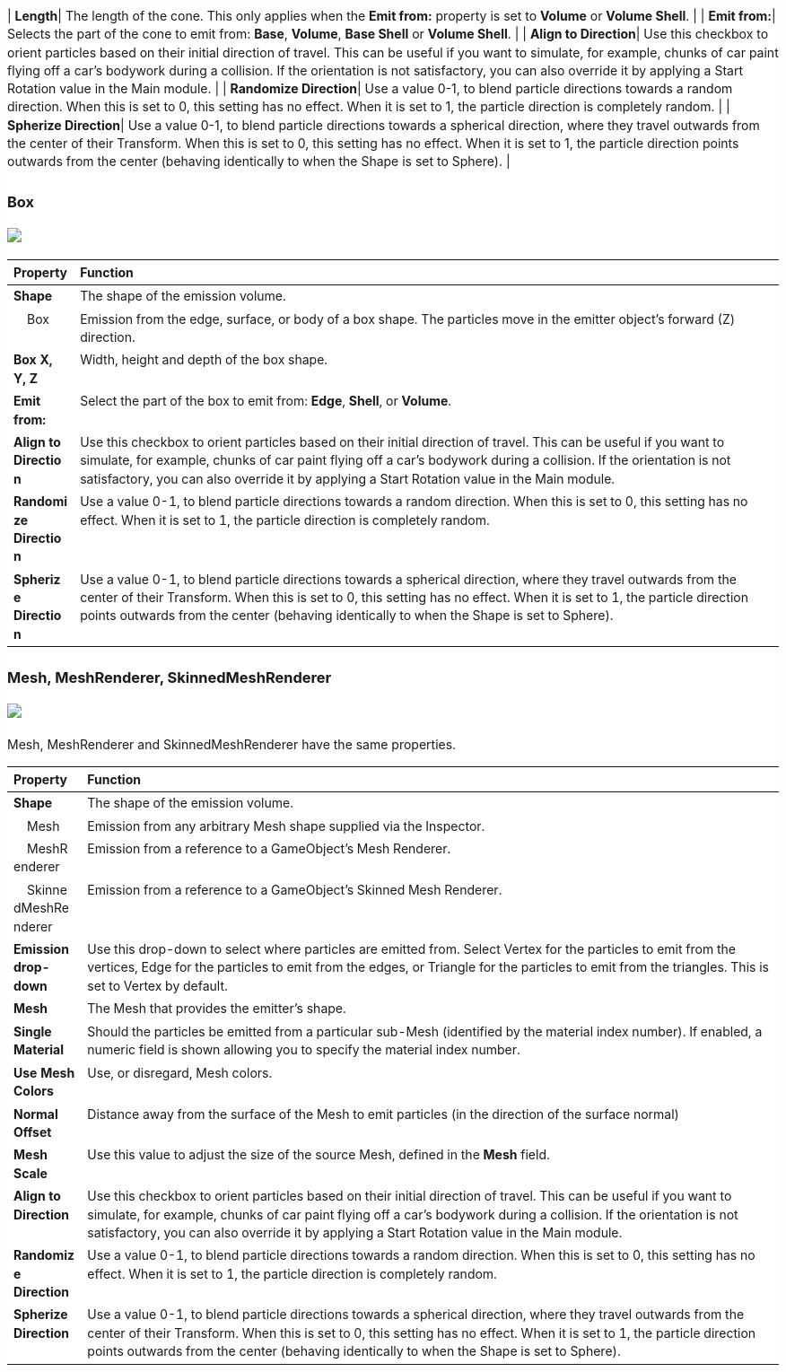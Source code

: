 | __Length__| The length of the cone. This only applies when the __Emit from:__ property is set to __Volume__ or __Volume Shell__. |
| __Emit from:__| Selects the part of the cone to emit from: __Base__, __Volume__, __Base Shell__ or __Volume Shell__. |
| __Align to Direction__| Use this checkbox to orient particles based on their initial direction of travel. This can be useful if you want to simulate, for example, chunks of car paint flying off a car’s bodywork during a collision. If the orientation is not satisfactory, you can also override it by applying a Start Rotation value in the Main module. |
| __Randomize Direction__| Use a value 0-1, to blend particle directions towards a random direction. When this is set to 0, this setting has no effect. When it is set to 1, the particle direction is completely random. |
| __Spherize Direction__| Use a value 0-1, to blend particle directions towards a spherical direction, where they travel outwards from the center of their Transform. When this is set to 0, this setting has no effect. When it is set to 1, the particle direction points outwards from the center (behaving identically to when the Shape is set to Sphere). |



### Box

![](../uploads/Main/PartSysShapeModule-2.png)

| **Property**| **Function** |
|:---|:---| 
| __Shape__| The shape of the emission volume. |
|&nbsp;&nbsp;&nbsp;&nbsp;Box| Emission from the edge, surface, or body of a box shape. The particles move in the emitter object’s forward (Z) direction. |
| __Box X, Y, Z__| Width, height and depth of the box shape. |
| __Emit from:__| Select the part of the box to emit from: __Edge__, __Shell__, or __Volume__. |
| __Align to Direction__| Use this checkbox to orient particles based on their initial direction of travel. This can be useful if you want to simulate, for example, chunks of car paint flying off a car’s bodywork during a collision. If the orientation is not satisfactory, you can also override it by applying a Start Rotation value in the Main module. |
| __Randomize Direction__| Use a value 0-1, to blend particle directions towards a random direction. When this is set to 0, this setting has no effect. When it is set to 1, the particle direction is completely random. |
| __Spherize Direction__| Use a value 0-1, to blend particle directions towards a spherical direction, where they travel outwards from the center of their Transform. When this is set to 0, this setting has no effect. When it is set to 1, the particle direction points outwards from the center (behaving identically to when the Shape is set to Sphere). |

### Mesh, MeshRenderer, SkinnedMeshRenderer

![](../uploads/Main/PartSysShapeModule-3.png)

Mesh, MeshRenderer and SkinnedMeshRenderer have the same properties.

| **Property**| **Function** |
|:---|:---| 
| __Shape__| The shape of the emission volume. |
|&nbsp;&nbsp;&nbsp;&nbsp;Mesh| Emission from any arbitrary Mesh shape supplied via the Inspector. |
|&nbsp;&nbsp;&nbsp;&nbsp;MeshRenderer| Emission from a reference to a GameObject’s Mesh Renderer. |
|&nbsp;&nbsp;&nbsp;&nbsp;SkinnedMeshRenderer| Emission from a reference to a GameObject’s Skinned Mesh Renderer. |
| __Emission drop-down__| Use this drop-down to select where particles are emitted from. Select Vertex for the particles to emit from the vertices, Edge for the particles to emit from the edges, or Triangle for the particles to emit from the triangles. This is set to Vertex by default. |
| __Mesh__| The Mesh that provides the emitter’s shape. |
| __Single Material__| Should the particles be emitted from a particular sub-Mesh (identified by the material index number). If enabled, a numeric field is shown allowing you to specify the material index number. |
| __Use Mesh Colors__| Use, or disregard, Mesh colors. |
| __Normal Offset__| Distance away from the surface of the Mesh to emit particles (in the direction of the surface normal) |
| __Mesh Scale__| Use this value to adjust the size of the source Mesh, defined in the __Mesh__ field. |
| __Align to Direction__| Use this checkbox to orient particles based on their initial direction of travel. This can be useful if you want to simulate, for example, chunks of car paint flying off a car’s bodywork during a collision. If the orientation is not satisfactory, you can also override it by applying a Start Rotation value in the Main module. |
| __Randomize Direction__| Use a value 0-1, to blend particle directions towards a random direction. When this is set to 0, this setting has no effect. When it is set to 1, the particle direction is completely random. |
| __Spherize Direction__| Use a value 0-1, to blend particle directions towards a spherical direction, where they travel outwards from the center of their Transform. When this is set to 0, this setting has no effect. When it is set to 1, the particle direction points outwards from the center (behaving identically to when the Shape is set to Sphere). |
